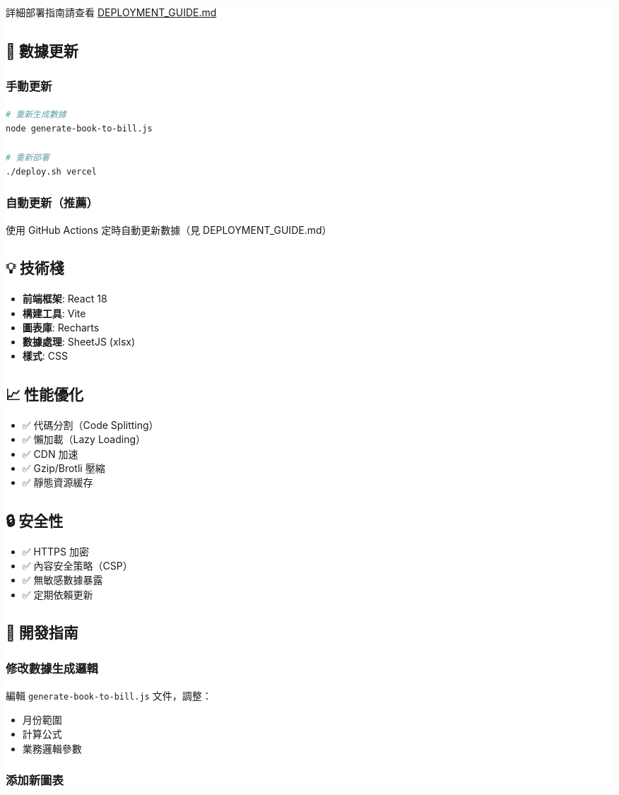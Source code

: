 詳細部署指南請查看 [DEPLOYMENT_GUIDE.md](./DEPLOYMENT_GUIDE.md)

## 🔄 數據更新

### 手動更新

```bash
# 重新生成數據
node generate-book-to-bill.js

# 重新部署
./deploy.sh vercel
```

### 自動更新（推薦）

使用 GitHub Actions 定時自動更新數據（見 DEPLOYMENT_GUIDE.md）

## 💡 技術棧

- **前端框架**: React 18
- **構建工具**: Vite
- **圖表庫**: Recharts
- **數據處理**: SheetJS (xlsx)
- **樣式**: CSS

## 📈 性能優化

- ✅ 代碼分割（Code Splitting）
- ✅ 懶加載（Lazy Loading）
- ✅ CDN 加速
- ✅ Gzip/Brotli 壓縮
- ✅ 靜態資源緩存

## 🔒 安全性

- ✅ HTTPS 加密
- ✅ 內容安全策略（CSP）
- ✅ 無敏感數據暴露
- ✅ 定期依賴更新

## 📝 開發指南

### 修改數據生成邏輯

編輯 `generate-book-to-bill.js` 文件，調整：
- 月份範圍
- 計算公式
- 業務邏輯參數

### 添加新圖表
